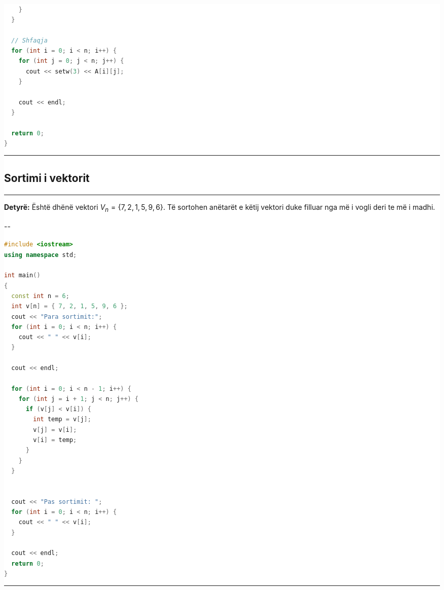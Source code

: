 ```cpp
    }
  }

  // Shfaqja
  for (int i = 0; i < n; i++) {
    for (int j = 0; j < n; j++) {
      cout << setw(3) << A[i][j];
    }

    cout << endl;
  }

  return 0;
}
```

---

## Sortimi i vektorit

---

**Detyrë:** Është dhënë vektori $V_n=\lbrace 7, 2, 1, 5, 9, 6 \rbrace$. Të sortohen anëtarët e këtij vektori duke filluar nga më i vogli deri te më i madhi.

--

```cpp
#include <iostream>
using namespace std;

int main()
{
  const int n = 6;
  int v[n] = { 7, 2, 1, 5, 9, 6 };
  cout << "Para sortimit:";
  for (int i = 0; i < n; i++) {
    cout << " " << v[i];
  }

  cout << endl;

  for (int i = 0; i < n - 1; i++) {
    for (int j = i + 1; j < n; j++) {
      if (v[j] < v[i]) {
        int temp = v[j];
        v[j] = v[i];
        v[i] = temp;
      }
    }
  }

  
  cout << "Pas sortimit: ";
  for (int i = 0; i < n; i++) {
    cout << " " << v[i];
  }

  cout << endl;
  return 0;
}
```

---